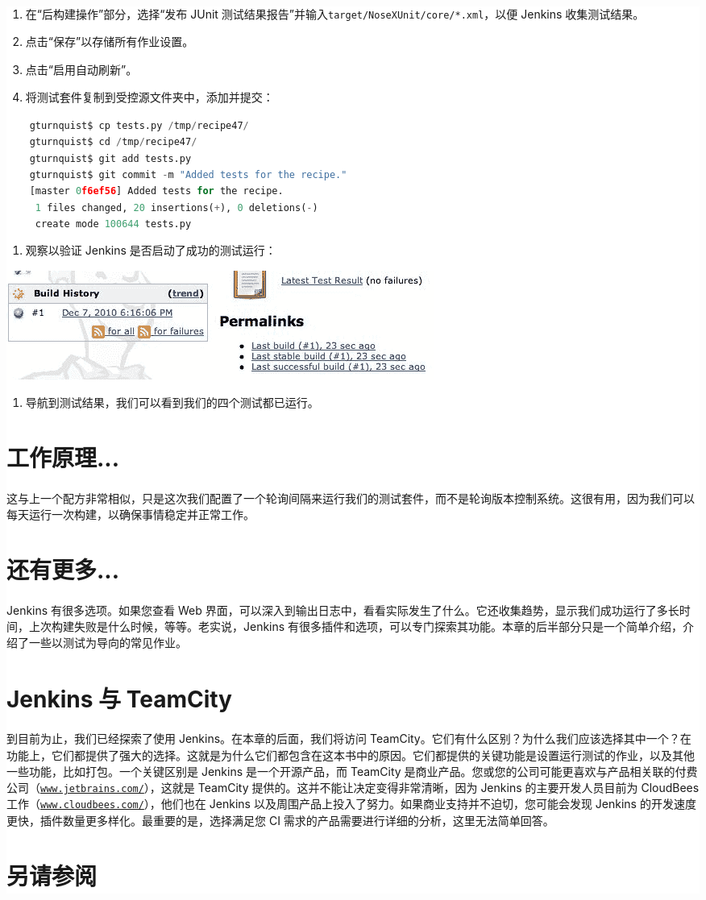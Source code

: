 1.  在“后构建操作”部分，选择“发布 JUnit 测试结果报告”并输入`target/NoseXUnit/core/*.xml`，以便 Jenkins 收集测试结果。

1.  点击“保存”以存储所有作业设置。

1.  点击“启用自动刷新”。

1.  将测试套件复制到受控源文件夹中，添加并提交：

```py
    gturnquist$ cp tests.py /tmp/recipe47/
    gturnquist$ cd /tmp/recipe47/
    gturnquist$ git add tests.py
    gturnquist$ git commit -m "Added tests for the recipe."
    [master 0f6ef56] Added tests for the recipe.
     1 files changed, 20 insertions(+), 0 deletions(-)
     create mode 100644 tests.py

```

1.  观察以验证 Jenkins 是否启动了成功的测试运行：

![](img/00113.jpeg)

1.  导航到测试结果，我们可以看到我们的四个测试都已运行。

# 工作原理...

这与上一个配方非常相似，只是这次我们配置了一个轮询间隔来运行我们的测试套件，而不是轮询版本控制系统。这很有用，因为我们可以每天运行一次构建，以确保事情稳定并正常工作。

# 还有更多...

Jenkins 有很多选项。如果您查看 Web 界面，可以深入到输出日志中，看看实际发生了什么。它还收集趋势，显示我们成功运行了多长时间，上次构建失败是什么时候，等等。老实说，Jenkins 有很多插件和选项，可以专门探索其功能。本章的后半部分只是一个简单介绍，介绍了一些以测试为导向的常见作业。

# Jenkins 与 TeamCity

到目前为止，我们已经探索了使用 Jenkins。在本章的后面，我们将访问 TeamCity。它们有什么区别？为什么我们应该选择其中一个？在功能上，它们都提供了强大的选择。这就是为什么它们都包含在这本书中的原因。它们都提供的关键功能是设置运行测试的作业，以及其他一些功能，比如打包。一个关键区别是 Jenkins 是一个开源产品，而 TeamCity 是商业产品。您或您的公司可能更喜欢与产品相关联的付费公司（[`www.jetbrains.com/`](http://www.jetbrains.com/)），这就是 TeamCity 提供的。这并不能让决定变得非常清晰，因为 Jenkins 的主要开发人员目前为 CloudBees 工作（[`www.cloudbees.com/`](http://www.cloudbees.com/)），他们也在 Jenkins 以及周围产品上投入了努力。如果商业支持并不迫切，您可能会发现 Jenkins 的开发速度更快，插件数量更多样化。最重要的是，选择满足您 CI 需求的产品需要进行详细的分析，这里无法简单回答。

# 另请参阅
